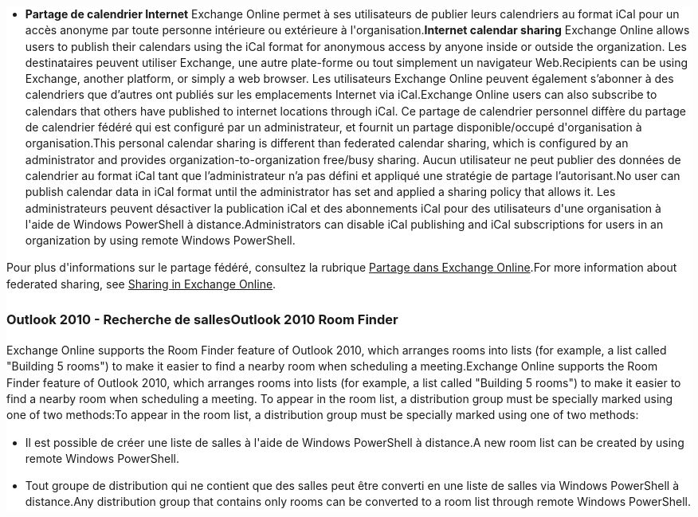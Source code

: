 - <span data-ttu-id="adf44-252">**Partage de calendrier Internet** Exchange Online permet à ses utilisateurs de publier leurs calendriers au format iCal pour un accès anonyme par toute personne intérieure ou extérieure à l'organisation.</span><span class="sxs-lookup"><span data-stu-id="adf44-252">**Internet calendar sharing** Exchange Online allows users to publish their calendars using the iCal format for anonymous access by anyone inside or outside the organization.</span></span> <span data-ttu-id="adf44-253">Les destinataires peuvent utiliser Exchange, une autre plate-forme ou tout simplement un navigateur Web.</span><span class="sxs-lookup"><span data-stu-id="adf44-253">Recipients can be using Exchange, another platform, or simply a web browser.</span></span> <span data-ttu-id="adf44-254">Les utilisateurs Exchange Online peuvent également s’abonner à des calendriers que d’autres ont publiés sur les emplacements Internet via iCal.</span><span class="sxs-lookup"><span data-stu-id="adf44-254">Exchange Online users can also subscribe to calendars that others have published to internet locations through iCal.</span></span> <span data-ttu-id="adf44-255">Ce partage de calendrier personnel diffère du partage de calendrier fédéré qui est configuré par un administrateur, et fournit un partage disponible/occupé d'organisation à organisation.</span><span class="sxs-lookup"><span data-stu-id="adf44-255">This personal calendar sharing is different than federated calendar sharing, which is configured by an administrator and provides organization-to-organization free/busy sharing.</span></span> <span data-ttu-id="adf44-256">Aucun utilisateur ne peut publier des données de calendrier au format iCal tant que l’administrateur n’a pas défini et appliqué une stratégie de partage l’autorisant.</span><span class="sxs-lookup"><span data-stu-id="adf44-256">No user can publish calendar data in iCal format until the administrator has set and applied a sharing policy that allows it.</span></span> <span data-ttu-id="adf44-257">Les administrateurs peuvent désactiver la publication iCal et des abonnements iCal pour des utilisateurs d'une organisation à l'aide de Windows PowerShell à distance.</span><span class="sxs-lookup"><span data-stu-id="adf44-257">Administrators can disable iCal publishing and iCal subscriptions for users in an organization by using remote Windows PowerShell.</span></span>
    
<span data-ttu-id="adf44-258">Pour plus d'informations sur le partage fédéré, consultez la rubrique [Partage dans Exchange Online](https://go.microsoft.com/fwlink/p/?LinkId=271774).</span><span class="sxs-lookup"><span data-stu-id="adf44-258">For more information about federated sharing, see [Sharing in Exchange Online](https://go.microsoft.com/fwlink/p/?LinkId=271774).</span></span>
  
### <a name="outlook-2010-room-finder"></a><span data-ttu-id="adf44-259">Outlook 2010 - Recherche de salles</span><span class="sxs-lookup"><span data-stu-id="adf44-259">Outlook 2010 Room Finder</span></span>

<span data-ttu-id="adf44-260">Exchange Online supports the Room Finder feature of Outlook 2010, which arranges rooms into lists (for example, a list called "Building 5 rooms") to make it easier to find a nearby room when scheduling a meeting.</span><span class="sxs-lookup"><span data-stu-id="adf44-260">Exchange Online supports the Room Finder feature of Outlook 2010, which arranges rooms into lists (for example, a list called "Building 5 rooms") to make it easier to find a nearby room when scheduling a meeting.</span></span> <span data-ttu-id="adf44-261">To appear in the room list, a distribution group must be specially marked using one of two methods:</span><span class="sxs-lookup"><span data-stu-id="adf44-261">To appear in the room list, a distribution group must be specially marked using one of two methods:</span></span> 
  
- <span data-ttu-id="adf44-262">Il est possible de créer une liste de salles à l'aide de Windows PowerShell à distance.</span><span class="sxs-lookup"><span data-stu-id="adf44-262">A new room list can be created by using remote Windows PowerShell.</span></span> 
    
- <span data-ttu-id="adf44-263">Tout groupe de distribution qui ne contient que des salles peut être converti en une liste de salles via Windows PowerShell à distance.</span><span class="sxs-lookup"><span data-stu-id="adf44-263">Any distribution group that contains only rooms can be converted to a room list through remote Windows PowerShell.</span></span>
    